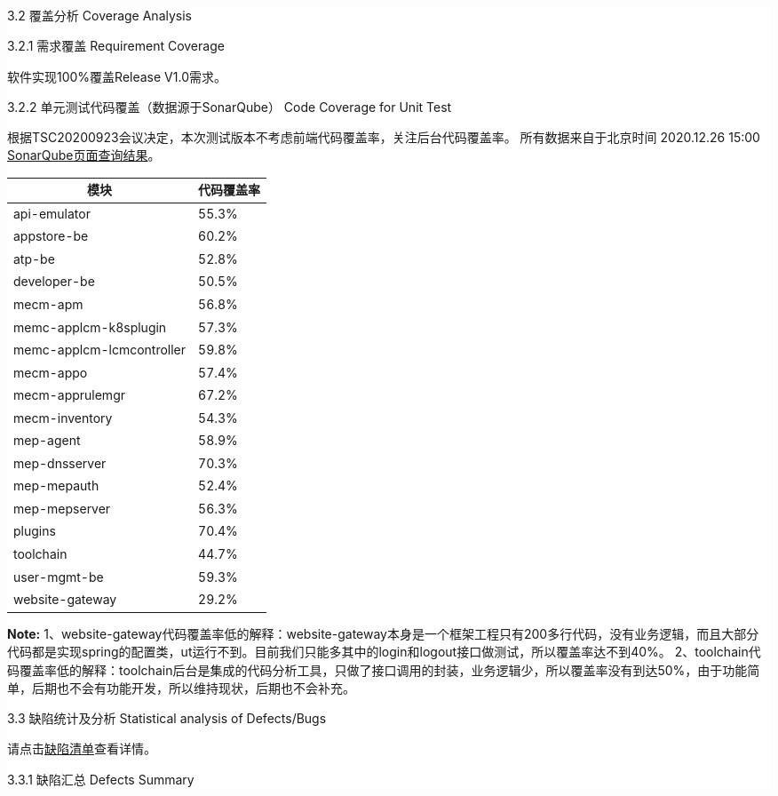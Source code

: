3.2 覆盖分析 Coverage Analysis

3.2.1 需求覆盖 Requirement Coverage

软件实现100%覆盖Release V1.0需求。

3.2.2 单元测试代码覆盖（数据源于SonarQube） Code Coverage for Unit Test

根据TSC20200923会议决定，本次测试版本不考虑前端代码覆盖率，关注后台代码覆盖率。
所有数据来自于北京时间 2020.12.26 15:00 [SonarQube页面查询结果](http://159.138.132.188:9000/projects?sort=name)。

| 模块                      | 代码覆盖率 |
|---------------------------|-----------|
| api-emulator              | 55.3%     |
| appstore-be               | 60.2%     |
| atp-be                    | 52.8%     |
| developer-be              | 50.5%     |
| mecm-apm                  | 56.8%     |
| memc-applcm-k8splugin     | 57.3%     |
| memc-applcm-lcmcontroller | 59.8%     |
| mecm-appo                 | 57.4%     |
| mecm-apprulemgr           | 67.2%     |
| mecm-inventory            | 54.3%     |
| mep-agent                 | 58.9%     |
| mep-dnsserver             | 70.3%     |
| mep-mepauth               | 52.4%     |
| mep-mepserver             | 56.3%     |
| plugins                   | 70.4%     |
| toolchain                 | 44.7%     |
| user-mgmt-be              | 59.3%     |
| website-gateway           | 29.2%     |


**Note:**  1、website-gateway代码覆盖率低的解释：website-gateway本身是一个框架工程只有200多行代码，没有业务逻辑，而且大部分代码都是实现spring的配置类，ut运行不到。目前我们只能多其中的login和logout接口做测试，所以覆盖率达不到40%。
2、toolchain代码覆盖率低的解释：toolchain后台是集成的代码分析工具，只做了接口调用的封装，业务逻辑少，所以覆盖率没有到达50%，由于功能简单，后期也不会有功能开发，所以维持现状，后期也不会补充。

3.3 缺陷统计及分析 Statistical analysis of Defects/Bugs

请点击[缺陷清单](https://gitee.com/OSDT/dashboard/issues?issue_type_id=199540&labels=ReleaseV1.0)查看详情。

3.3.1 缺陷汇总 Defects Summary
